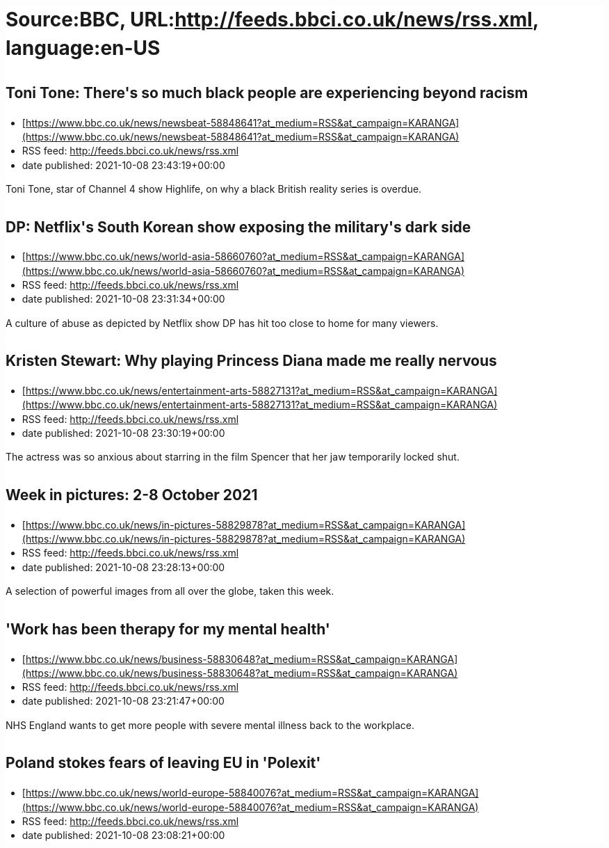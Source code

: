 # Source:BBC, URL:http://feeds.bbci.co.uk/news/rss.xml, language:en-US

## Toni Tone: There's so much black people are experiencing beyond racism
 - [https://www.bbc.co.uk/news/newsbeat-58848641?at_medium=RSS&at_campaign=KARANGA](https://www.bbc.co.uk/news/newsbeat-58848641?at_medium=RSS&at_campaign=KARANGA)
 - RSS feed: http://feeds.bbci.co.uk/news/rss.xml
 - date published: 2021-10-08 23:43:19+00:00

Toni Tone, star of Channel 4 show Highlife, on why a black British reality series is overdue.

## DP: Netflix's South Korean show exposing the military's dark side
 - [https://www.bbc.co.uk/news/world-asia-58660760?at_medium=RSS&at_campaign=KARANGA](https://www.bbc.co.uk/news/world-asia-58660760?at_medium=RSS&at_campaign=KARANGA)
 - RSS feed: http://feeds.bbci.co.uk/news/rss.xml
 - date published: 2021-10-08 23:31:34+00:00

A culture of abuse as depicted by Netflix show DP has hit too close to home for many viewers.

## Kristen Stewart: Why playing Princess Diana made me really nervous
 - [https://www.bbc.co.uk/news/entertainment-arts-58827131?at_medium=RSS&at_campaign=KARANGA](https://www.bbc.co.uk/news/entertainment-arts-58827131?at_medium=RSS&at_campaign=KARANGA)
 - RSS feed: http://feeds.bbci.co.uk/news/rss.xml
 - date published: 2021-10-08 23:30:19+00:00

The actress was so anxious about starring in the film Spencer that her jaw temporarily locked shut.

## Week in pictures: 2-8 October 2021
 - [https://www.bbc.co.uk/news/in-pictures-58829878?at_medium=RSS&at_campaign=KARANGA](https://www.bbc.co.uk/news/in-pictures-58829878?at_medium=RSS&at_campaign=KARANGA)
 - RSS feed: http://feeds.bbci.co.uk/news/rss.xml
 - date published: 2021-10-08 23:28:13+00:00

A selection of powerful images from all over the globe, taken this week.

## 'Work has been therapy for my mental health'
 - [https://www.bbc.co.uk/news/business-58830648?at_medium=RSS&at_campaign=KARANGA](https://www.bbc.co.uk/news/business-58830648?at_medium=RSS&at_campaign=KARANGA)
 - RSS feed: http://feeds.bbci.co.uk/news/rss.xml
 - date published: 2021-10-08 23:21:47+00:00

NHS England wants to get more people with severe mental illness back to the workplace.

## Poland stokes fears of leaving EU in 'Polexit'
 - [https://www.bbc.co.uk/news/world-europe-58840076?at_medium=RSS&at_campaign=KARANGA](https://www.bbc.co.uk/news/world-europe-58840076?at_medium=RSS&at_campaign=KARANGA)
 - RSS feed: http://feeds.bbci.co.uk/news/rss.xml
 - date published: 2021-10-08 23:08:21+00:00
